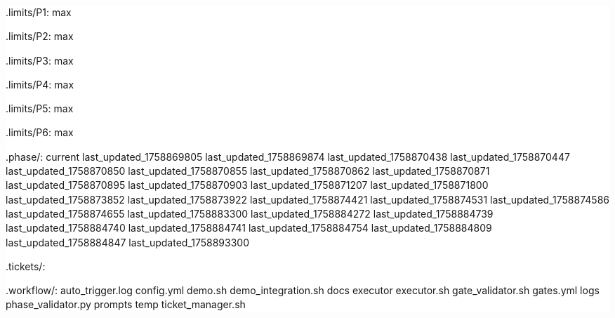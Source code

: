 .limits/P1:
max

.limits/P2:
max

.limits/P3:
max

.limits/P4:
max

.limits/P5:
max

.limits/P6:
max

.phase/:
current
last_updated_1758869805
last_updated_1758869874
last_updated_1758870438
last_updated_1758870447
last_updated_1758870850
last_updated_1758870855
last_updated_1758870862
last_updated_1758870871
last_updated_1758870895
last_updated_1758870903
last_updated_1758871207
last_updated_1758871800
last_updated_1758873852
last_updated_1758873922
last_updated_1758874421
last_updated_1758874531
last_updated_1758874586
last_updated_1758874655
last_updated_1758883300
last_updated_1758884272
last_updated_1758884739
last_updated_1758884740
last_updated_1758884741
last_updated_1758884754
last_updated_1758884809
last_updated_1758884847
last_updated_1758893300

.tickets/:

.workflow/:
auto_trigger.log
config.yml
demo.sh
demo_integration.sh
docs
executor
executor.sh
gate_validator.sh
gates.yml
logs
phase_validator.py
prompts
temp
ticket_manager.sh
